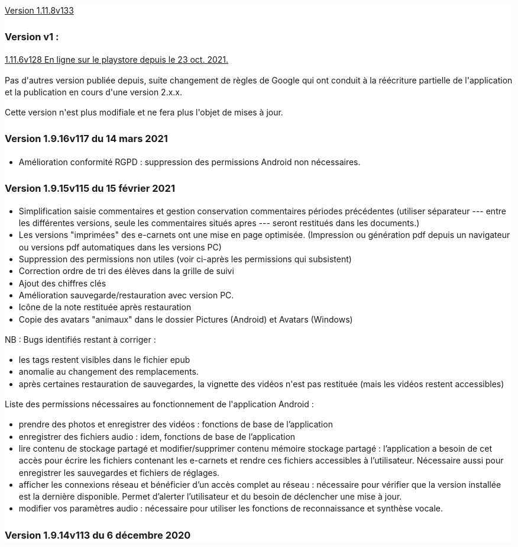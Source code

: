 [Version  1.11.8v133](https://drive.google.com/file/d/1GTQW1rQ4utEJ6EwO60EtzO_xod_PL4Ey/view?usp=sharing)

### Version v1 :

[1.11.6v128 En ligne sur le playstore depuis le 23 oct. 2021.](https://play.google.com/store/apps/details?id=org.tre.eportfolio&gl=FR)

Pas d'autres version publiée depuis, suite changement de règles de Google qui ont conduit à la réécriture partielle de l'application et la publication en cours d'une version 2.x.x.

Cette version n'est plus modifiale et ne fera plus l'objet de mises à jour.


### Version 1.9.16v117 du 14 mars 2021

- Amélioration conformité RGPD : suppression des permissions Android non nécessaires.

### Version 1.9.15v115 du 15 février 2021

- Simplification saisie commentaires et gestion conservation commentaires périodes précédentes (utiliser séparateur --- entre les différentes versions, seule les commentaires situés apres --- seront restitués dans les documents.)
- Les versions "imprimées" des e-carnets ont une mise en page optimisée. (Impression ou génération pdf depuis un navigateur ou versions pdf automatiques dans les versions PC)
- Suppression des permissions non utiles (voir ci-après les permissions qui subsistent)
- Correction ordre de tri des élèves dans la grille de suivi
- Ajout des chiffres clés
- Amélioration sauvegarde/restauration avec version PC.
- Icône de la note restituée après restauration
- Copie des avatars "animaux" dans le dossier Pictures (Android) et Avatars (Windows)

NB : Bugs identifiés restant à corriger : 

- les tags restent visibles dans le fichier epub
- anomalie au changement des remplacements.
- après certaines restauration de sauvegardes, la vignette des vidéos n'est pas restituée (mais les vidéos restent accessibles)

Liste des permissions nécessaires au fonctionnement de l'application Android : 

- prendre des photos et enregistrer des vidéos : fonctions de base de l’application
- enregistrer des fichiers audio : idem, fonctions de base de l’application
- lire contenu de stockage partagé et modifier/supprimer contenu mémoire stockage partagé : l’application a besoin de cet accès pour écrire les fichiers contenant les e-carnets et rendre ces fichiers accessibles à l’utilisateur. Nécessaire aussi pour enregistrer les sauvegardes et fichiers de réglages.
- afficher les connexions réseau et bénéficier d’un accès complet au réseau : nécessaire pour vérifier que la version installée est la dernière disponible. Permet d’alerter l’utilisateur et du besoin de déclencher une mise à jour.
- modifier vos paramètres audio : nécessaire pour utiliser les fonctions de reconnaissance et synthèse vocale.



### Version 1.9.14v113 du 6 décembre 2020
